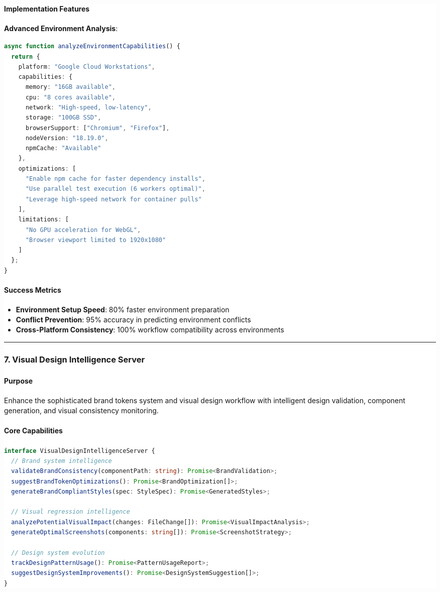 
#### **Implementation Features**

**Advanced Environment Analysis**:
```typescript
async function analyzeEnvironmentCapabilities() {
  return {
    platform: "Google Cloud Workstations",
    capabilities: {
      memory: "16GB available",
      cpu: "8 cores available", 
      network: "High-speed, low-latency",
      storage: "100GB SSD",
      browserSupport: ["Chromium", "Firefox"],
      nodeVersion: "18.19.0",
      npmCache: "Available"
    },
    optimizations: [
      "Enable npm cache for faster dependency installs",
      "Use parallel test execution (6 workers optimal)",
      "Leverage high-speed network for container pulls"
    ],
    limitations: [
      "No GPU acceleration for WebGL",
      "Browser viewport limited to 1920x1080"
    ]
  };
}
```

#### **Success Metrics**
- **Environment Setup Speed**: 80% faster environment preparation
- **Conflict Prevention**: 95% accuracy in predicting environment conflicts
- **Cross-Platform Consistency**: 100% workflow compatibility across environments

---

### **7. Visual Design Intelligence Server**

#### **Purpose**
Enhance the sophisticated brand tokens system and visual design workflow with intelligent design validation, component generation, and visual consistency monitoring.

#### **Core Capabilities**

```typescript
interface VisualDesignIntelligenceServer {
  // Brand system intelligence
  validateBrandConsistency(componentPath: string): Promise<BrandValidation>;
  suggestBrandTokenOptimizations(): Promise<BrandOptimization[]>;
  generateBrandCompliantStyles(spec: StyleSpec): Promise<GeneratedStyles>;
  
  // Visual regression intelligence
  analyzePotentialVisualImpact(changes: FileChange[]): Promise<VisualImpactAnalysis>;
  generateOptimalScreenshots(components: string[]): Promise<ScreenshotStrategy>;
  
  // Design system evolution
  trackDesignPatternUsage(): Promise<PatternUsageReport>;
  suggestDesignSystemImprovements(): Promise<DesignSystemSuggestion[]>;
}
```

